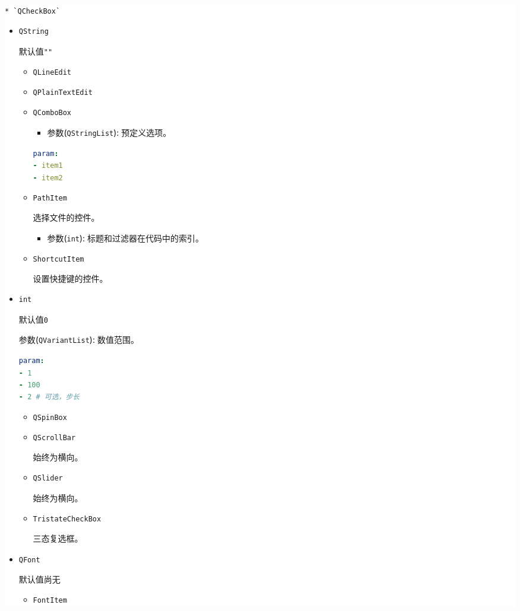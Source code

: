     * `QCheckBox`

* `QString`

    默认值`""`

    * `QLineEdit`

    * `QPlainTextEdit`

    * `QComboBox`

        * 参数(`QStringList`): 预定义选项。
        
        ```yaml
        param:
        - item1
        - item2
        ```

    * `PathItem`

        选择文件的控件。

        * 参数(`int`): 标题和过滤器在代码中的索引。

    * `ShortcutItem`

        设置快捷键的控件。
    
* `int`

    默认值`0`

    参数(`QVariantList`): 数值范围。

    ```yaml
    param:
    - 1
    - 100
    - 2 # 可选，步长
    ```

    * `QSpinBox`

    * `QScrollBar`

        始终为横向。
    
    * `QSlider`

        始终为横向。
        
    * `TristateCheckBox`
    
        三态复选框。

* `QFont`

    默认值尚无

    * `FontItem`

